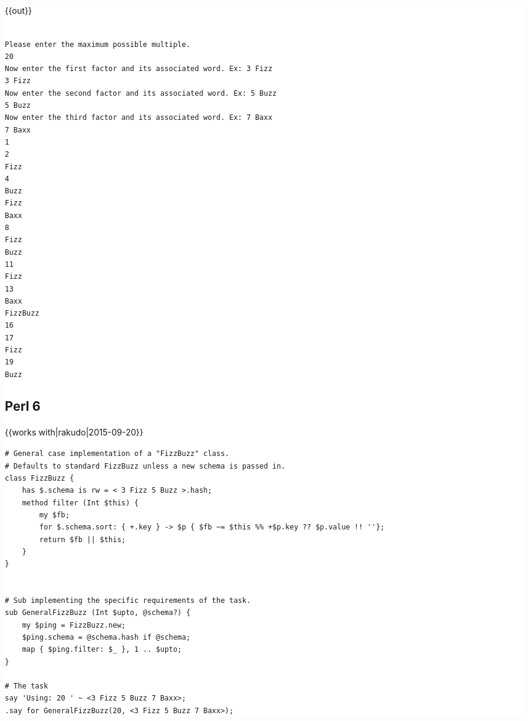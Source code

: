 
{{out}}

```txt

Please enter the maximum possible multiple.
20
Now enter the first factor and its associated word. Ex: 3 Fizz
3 Fizz
Now enter the second factor and its associated word. Ex: 5 Buzz
5 Buzz
Now enter the third factor and its associated word. Ex: 7 Baxx
7 Baxx
1
2
Fizz
4
Buzz
Fizz
Baxx
8
Fizz
Buzz
11
Fizz
13
Baxx
FizzBuzz
16
17
Fizz
19
Buzz

```



## Perl 6

{{works with|rakudo|2015-09-20}}

```perl6
# General case implementation of a "FizzBuzz" class.
# Defaults to standard FizzBuzz unless a new schema is passed in.
class FizzBuzz {
    has $.schema is rw = < 3 Fizz 5 Buzz >.hash;
    method filter (Int $this) {
        my $fb;
        for $.schema.sort: { +.key } -> $p { $fb ~= $this %% +$p.key ?? $p.value !! ''};
        return $fb || $this;
    }
}


# Sub implementing the specific requirements of the task.
sub GeneralFizzBuzz (Int $upto, @schema?) {
    my $ping = FizzBuzz.new;
    $ping.schema = @schema.hash if @schema;
    map { $ping.filter: $_ }, 1 .. $upto;
}

# The task
say 'Using: 20 ' ~ <3 Fizz 5 Buzz 7 Baxx>;
.say for GeneralFizzBuzz(20, <3 Fizz 5 Buzz 7 Baxx>);

```